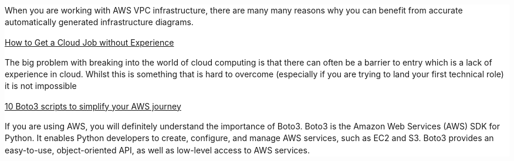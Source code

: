 When you are working with AWS VPC infrastructure, there are many many reasons why you can benefit from accurate automatically generated infrastructure diagrams.

[How to Get a Cloud Job without Experience](https://neal-davis.medium.com/how-to-get-a-cloud-job-without-experience-50d81f3ccffb)

The big problem with breaking into the world of cloud computing is that there can often be a barrier to entry which is a lack of experience in cloud. Whilst this is something that is hard to overcome (especially if you are trying to land your first technical role) it is not impossible

[10 Boto3 scripts to simplify your AWS journey](https://devopslearning.medium.com/10-boto3-scripts-to-simplify-your-aws-journey-ad6ce6f99852)

If you are using AWS, you will definitely understand the importance of Boto3. Boto3 is the Amazon Web Services (AWS) SDK for Python. It enables Python developers to create, configure, and manage AWS services, such as EC2 and S3. Boto3 provides an easy-to-use, object-oriented API, as well as low-level access to AWS services.